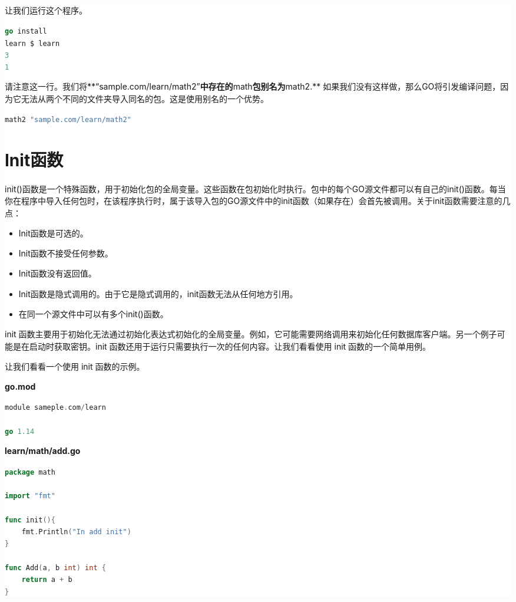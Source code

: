 让我们运行这个程序。

```go
go install
learn $ learn
3
1
```

请注意这一行。我们将**“sample.com/learn/math2”**中存在的**math**包别名为**math2\.** 如果我们没有这样做，那么GO将引发编译问题，因为它无法从两个不同的文件夹导入同名的包。这是使用别名的一个优势。

```go
math2 "sample.com/learn/math2"
```

# **Init函数**

init()函数是一个特殊函数，用于初始化包的全局变量。这些函数在包初始化时执行。包中的每个GO源文件都可以有自己的init()函数。每当你在程序中导入任何包时，在该程序执行时，属于该导入包的GO源文件中的init函数（如果存在）会首先被调用。关于init函数需要注意的几点：

+   Init函数是可选的。

+   Init函数不接受任何参数。

+   Init函数没有返回值。

+   Init函数是隐式调用的。由于它是隐式调用的，init函数无法从任何地方引用。

+   在同一个源文件中可以有多个init()函数。

init 函数主要用于初始化无法通过初始化表达式初始化的全局变量。例如，它可能需要网络调用来初始化任何数据库客户端。另一个例子可能是在启动时获取密钥。init 函数还用于运行只需要执行一次的任何内容。让我们看看使用 init 函数的一个简单用例。

让我们看看一个使用 init 函数的示例。

**go.mod**

```go
module sameple.com/learn

go 1.14
```

**learn/math/add.go**

```go
package math

import "fmt"

func init(){
	fmt.Println("In add init")
}

func Add(a, b int) int {
	return a + b
}
```
